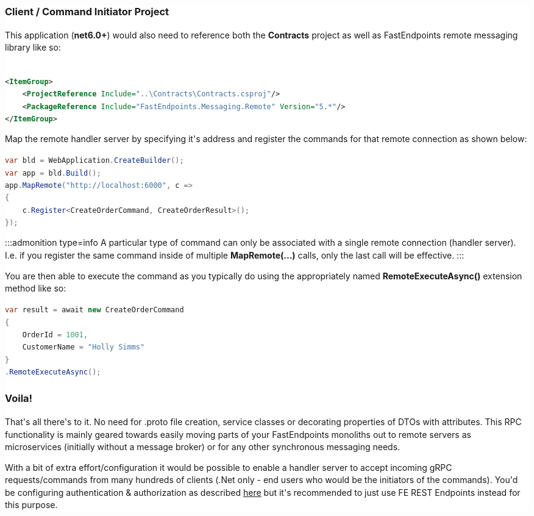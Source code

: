 ### Client / Command Initiator Project

This application (**net6.0+**) would also need to reference both the **Contracts** project as well as FastEndpoints remote messaging library like so:

```xml

<ItemGroup>
    <ProjectReference Include="..\Contracts\Contracts.csproj"/>
    <PackageReference Include="FastEndpoints.Messaging.Remote" Version="5.*"/>
</ItemGroup>
```

Map the remote handler server by specifying it's address and register the commands for that remote connection as shown below:

```cs
var bld = WebApplication.CreateBuilder();
var app = bld.Build();
app.MapRemote("http://localhost:6000", c =>
{
    c.Register<CreateOrderCommand, CreateOrderResult>();
});
```

:::admonition type=info
A particular type of command can only be associated with a single remote connection (handler server).
I.e. if you register the same command inside of multiple **MapRemote(...)** calls, only the last call will be effective.
:::

You are then able to execute the command as you typically do using the appropriately named **RemoteExecuteAsync()** extension method like so:

```cs
var result = await new CreateOrderCommand
{
    OrderId = 1001,
    CustomerName = "Holly Simms"
}
.RemoteExecuteAsync();
```

### Voila!

That's all there's to it. No need for .proto file creation, service classes or decorating properties of DTOs with attributes. This RPC functionality is mainly geared towards easily moving parts of your FastEndpoints monoliths out to remote servers as microservices (initially without a message broker) or for any other synchronous messaging needs.

With a bit of extra effort/configuration it would be possible to enable a handler server to accept incoming gRPC requests/commands from many hundreds of clients (.Net only - end users who would be the initiators of the commands). You'd be configuring authentication & authorization as described [here](https://learn.microsoft.com/en-us/aspnet/core/grpc/authn-and-authz?view=aspnetcore-7.0) but it's recommended to just use FE REST Endpoints instead for this purpose.
